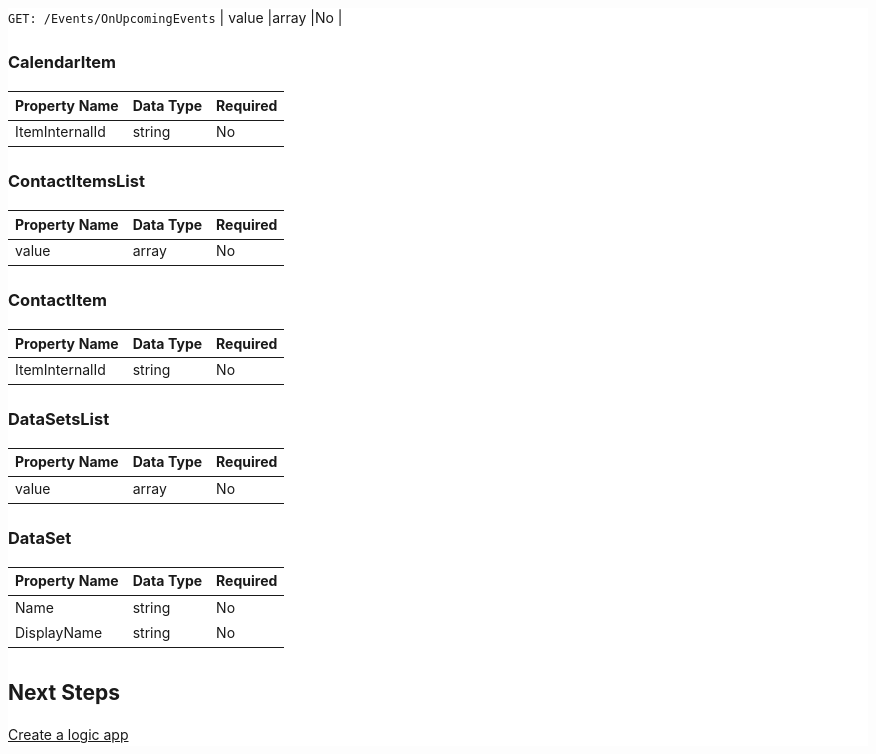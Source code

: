 ```GET: /Events/OnUpcomingEvents```
| value |array |No |

### CalendarItem
| Property Name | Data Type | Required |
| --- | --- | --- |
| ItemInternalId |string |No |

### ContactItemsList
| Property Name | Data Type | Required |
| --- | --- | --- |
| value |array |No |

### ContactItem
| Property Name | Data Type | Required |
| --- | --- | --- |
| ItemInternalId |string |No |

### DataSetsList
| Property Name | Data Type | Required |
| --- | --- | --- |
| value |array |No |

### DataSet
| Property Name | Data Type | Required |
| --- | --- | --- |
| Name |string |No |
| DisplayName |string |No |

## Next Steps
[Create a logic app](../app-service-logic/app-service-logic-create-a-logic-app.md)

